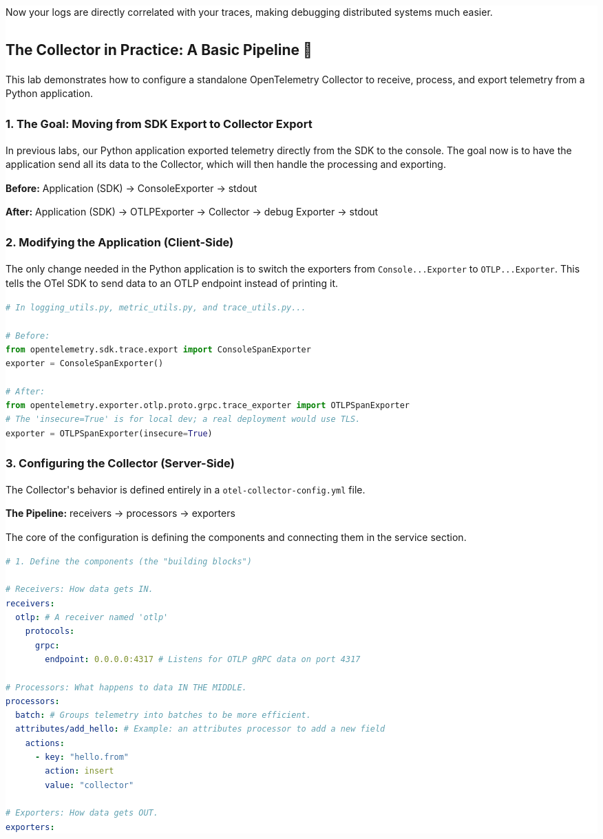 Now your logs are directly correlated with your traces, making debugging distributed systems much easier.

## The Collector in Practice: A Basic Pipeline 🚀

This lab demonstrates how to configure a standalone OpenTelemetry Collector to receive, process, and export telemetry from a Python application.

### 1. The Goal: Moving from SDK Export to Collector Export

In previous labs, our Python application exported telemetry directly from the SDK to the console. The goal now is to have the application send all its data to the Collector, which will then handle the processing and exporting.

**Before:** Application (SDK) → ConsoleExporter → stdout

**After:** Application (SDK) → OTLPExporter → Collector → debug Exporter → stdout

### 2. Modifying the Application (Client-Side)

The only change needed in the Python application is to switch the exporters from `Console...Exporter` to `OTLP...Exporter`. This tells the OTel SDK to send data to an OTLP endpoint instead of printing it.

```python
# In logging_utils.py, metric_utils.py, and trace_utils.py...

# Before:
from opentelemetry.sdk.trace.export import ConsoleSpanExporter
exporter = ConsoleSpanExporter()

# After:
from opentelemetry.exporter.otlp.proto.grpc.trace_exporter import OTLPSpanExporter
# The 'insecure=True' is for local dev; a real deployment would use TLS.
exporter = OTLPSpanExporter(insecure=True)
```

### 3. Configuring the Collector (Server-Side)

The Collector's behavior is defined entirely in a `otel-collector-config.yml` file.

**The Pipeline:** receivers → processors → exporters

The core of the configuration is defining the components and connecting them in the service section.

```yaml
# 1. Define the components (the "building blocks")

# Receivers: How data gets IN.
receivers:
  otlp: # A receiver named 'otlp'
    protocols:
      grpc:
        endpoint: 0.0.0.0:4317 # Listens for OTLP gRPC data on port 4317

# Processors: What happens to data IN THE MIDDLE.
processors:
  batch: # Groups telemetry into batches to be more efficient.
  attributes/add_hello: # Example: an attributes processor to add a new field
    actions:
      - key: "hello.from"
        action: insert
        value: "collector"

# Exporters: How data gets OUT.
exporters:
```